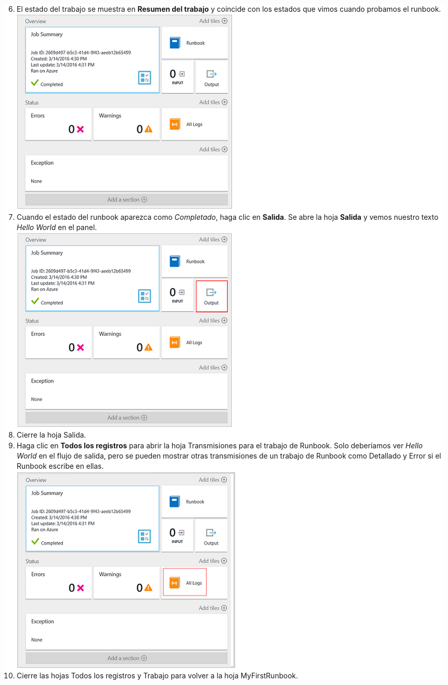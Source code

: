 6. El estado del trabajo se muestra en **Resumen del trabajo** y coincide con los estados que vimos cuando probamos el runbook.<br> ![Resumen del trabajo](media/automation-first-runbook-graphical/runbook-job-summary.png)
7. Cuando el estado del runbook aparezca como *Completado*, haga clic en **Salida**. Se abre la hoja **Salida** y vemos nuestro texto *Hello World* en el panel.<br> ![Resumen del trabajo](media/automation-first-runbook-graphical/runbook-job-output.png)  
8. Cierre la hoja Salida.
9. Haga clic en **Todos los registros** para abrir la hoja Transmisiones para el trabajo de Runbook.  Solo deberíamos ver *Hello World* en el flujo de salida, pero se pueden mostrar otras transmisiones de un trabajo de Runbook como Detallado y Error si el Runbook escribe en ellas.<br> ![Resumen del trabajo](media/automation-first-runbook-graphical/runbook-job-AllLogs.png)
10. Cierre las hojas Todos los registros y Trabajo para volver a la hoja MyFirstRunbook.